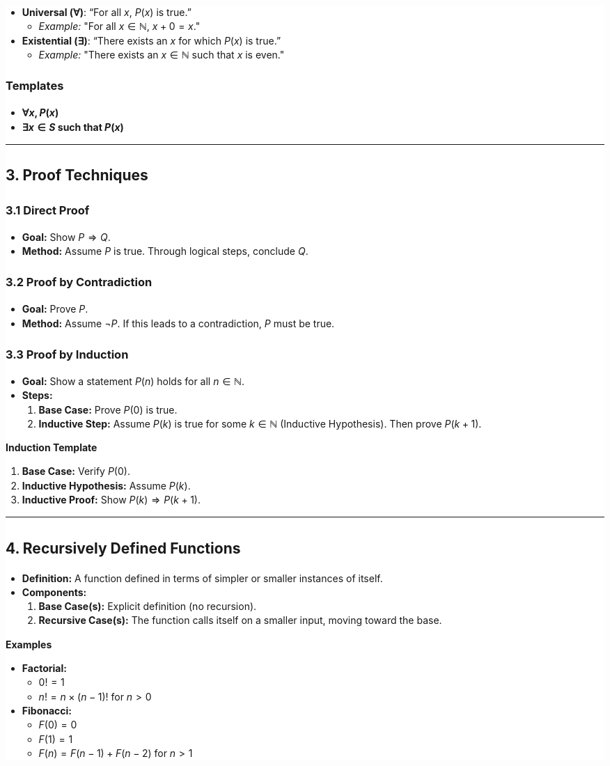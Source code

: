 - **Universal ($\forall$)**: “For all $x$, $P(x)$ is true.”
  - *Example:* "For all $x \in \mathbb{N}$, $x + 0 = x$."
- **Existential ($\exists$)**: “There exists an $x$ for which $P(x)$ is true.”
  - *Example:* "There exists an $x \in \mathbb{N}$ such that $x$ is even."

### Templates

- **$\forall x, P(x)$**
- **$\exists x \in S$ such that $P(x)$**

---

## 3. Proof Techniques

### 3.1 Direct Proof

- **Goal:** Show $P \Rightarrow Q$.
- **Method:** Assume $P$ is true. Through logical steps, conclude $Q$.

### 3.2 Proof by Contradiction

- **Goal:** Prove $P$.
- **Method:** Assume $\lnot P$. If this leads to a contradiction, $P$ must be true.

### 3.3 Proof by Induction

- **Goal:** Show a statement $P(n)$ holds for all $n \in \mathbb{N}$.
- **Steps:**
  1. **Base Case:** Prove $P(0)$ is true.
  2. **Inductive Step:** Assume $P(k)$ is true for some $k \in \mathbb{N}$ (Inductive Hypothesis). Then prove $P(k+1)$.

**Induction Template**

1. **Base Case:** Verify $P(0)$.
2. **Inductive Hypothesis:** Assume $P(k)$.
3. **Inductive Proof:** Show $P(k) \Rightarrow P(k+1)$.

---

## 4. Recursively Defined Functions

- **Definition:** A function defined in terms of simpler or smaller instances of itself.
- **Components:**
  1. **Base Case(s):** Explicit definition (no recursion).
  2. **Recursive Case(s):** The function calls itself on a smaller input, moving toward the base.

**Examples**

- **Factorial:**
  - $0! = 1$
  - $n! = n \times (n-1)!$ for $n > 0$
- **Fibonacci:**
  - $F(0) = 0$
  - $F(1) = 1$
  - $F(n) = F(n-1) + F(n-2)$ for $n > 1$
